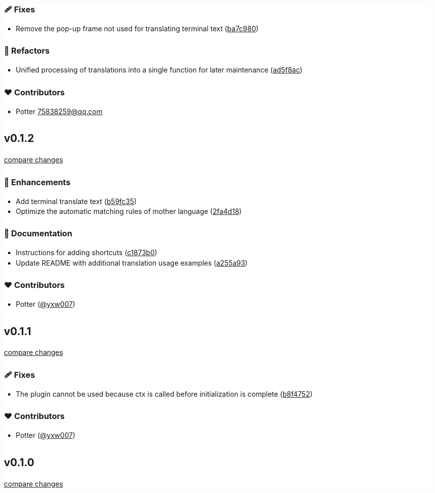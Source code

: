 ### 🩹 Fixes

- Remove the pop-up frame not used for translating terminal text ([ba7c980](https://github.com/yxw007/translate-ide/commit/ba7c980))

### 💅 Refactors

- Unified processing of translations into a single function for later maintenance ([ad5f8ac](https://github.com/yxw007/translate-ide/commit/ad5f8ac))

### ❤️ Contributors

- Potter <75838259@qq.com>

## v0.1.2

[compare changes](https://github.com/yxw007/translate-ide/compare/v0.1.1...v0.1.2)

### 🚀 Enhancements

- Add terminal translate text ([b59fc35](https://github.com/yxw007/translate-ide/commit/b59fc35))
- Optimize the automatic matching rules of mother language ([2fa4d18](https://github.com/yxw007/translate-ide/commit/2fa4d18))

### 📖 Documentation

- Instructions for adding shortcuts ([c1873b0](https://github.com/yxw007/translate-ide/commit/c1873b0))
- Update README with additional translation usage examples ([a255a93](https://github.com/yxw007/translate-ide/commit/a255a93))

### ❤️ Contributors

- Potter ([@yxw007](http://github.com/yxw007))

## v0.1.1

[compare changes](https://github.com/yxw007/translate-ide/compare/v0.1.0...v0.1.1)

### 🩹 Fixes

- The plugin cannot be used because ctx is called before initialization is complete ([b8f4752](https://github.com/yxw007/translate-ide/commit/b8f4752))

### ❤️ Contributors

- Potter ([@yxw007](http://github.com/yxw007))

## v0.1.0

[compare changes](https://github.com/yxw007/translate-ide/compare/v0.0.15...v0.1.0)
